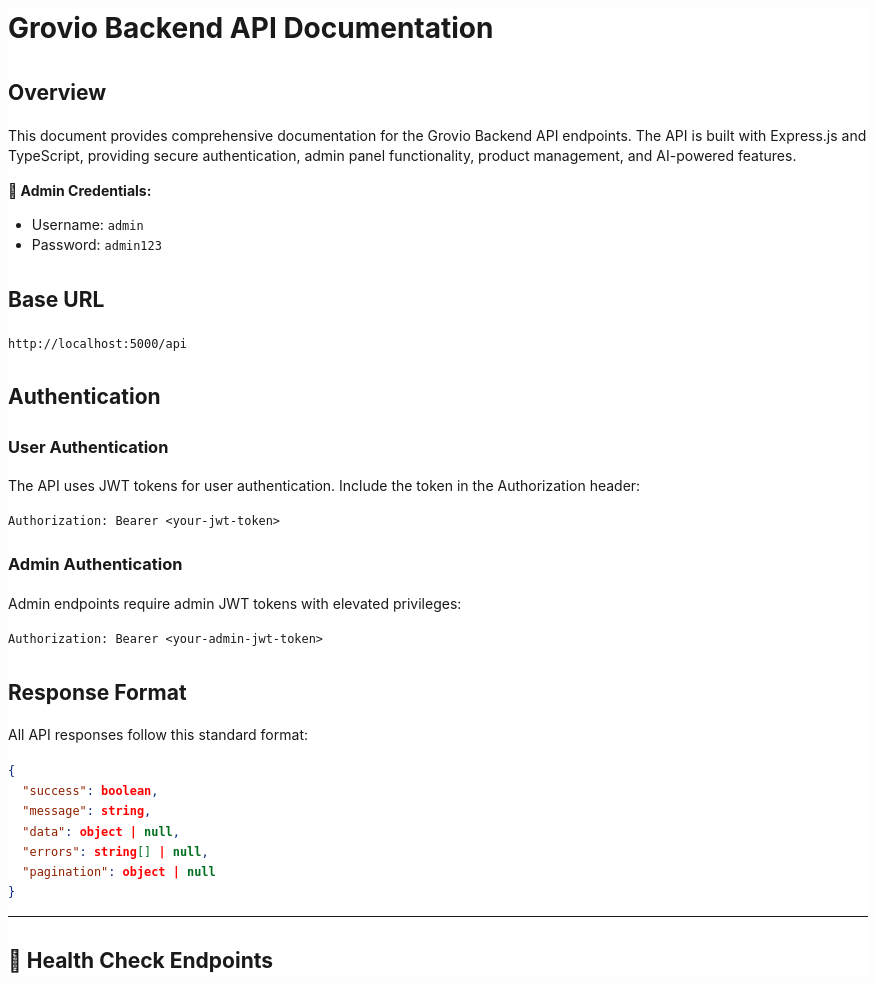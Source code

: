 # Grovio Backend API Documentation

## Overview

This document provides comprehensive documentation for the Grovio Backend API endpoints. The API is built with Express.js and TypeScript, providing secure authentication, admin panel functionality, product management, and AI-powered features.

**🔐 Admin Credentials:**
- Username: `admin`
- Password: `admin123`

## Base URL

```
http://localhost:5000/api
```

## Authentication

### User Authentication
The API uses JWT tokens for user authentication. Include the token in the Authorization header:

```
Authorization: Bearer <your-jwt-token>
```

### Admin Authentication
Admin endpoints require admin JWT tokens with elevated privileges:

```
Authorization: Bearer <your-admin-jwt-token>
```

## Response Format

All API responses follow this standard format:

```json
{
  "success": boolean,
  "message": string,
  "data": object | null,
  "errors": string[] | null,
  "pagination": object | null
}
```

---

## 🏥 Health Check Endpoints
